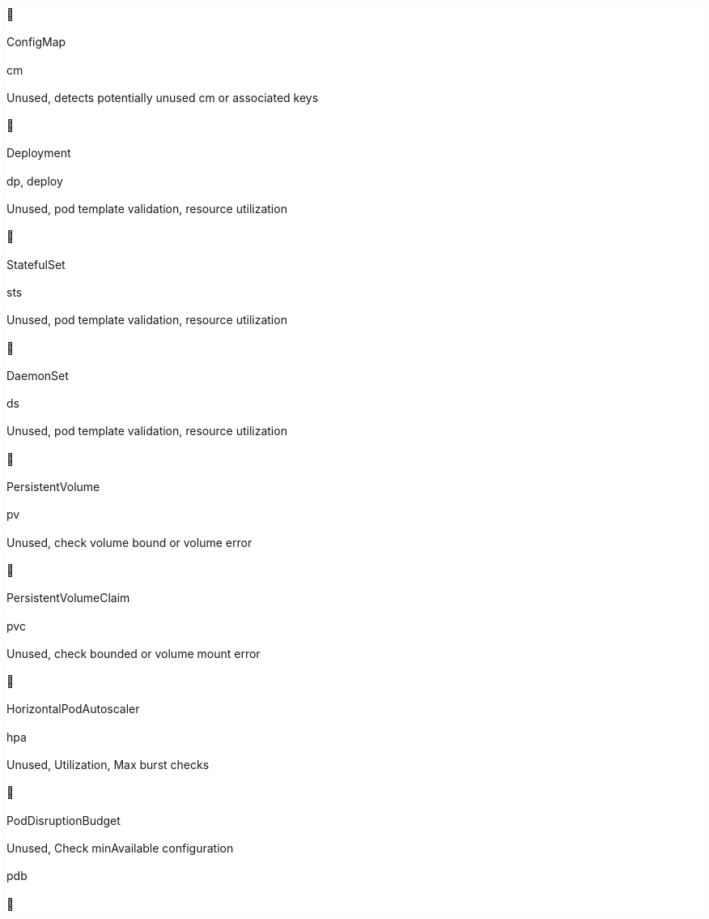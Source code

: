 🛀

ConfigMap

cm

Unused, detects potentially unused cm or associated keys

🛀

Deployment

dp, deploy

Unused, pod template validation, resource utilization

🛀

StatefulSet

sts

Unused, pod template validation, resource utilization

🛀

DaemonSet

ds

Unused, pod template validation, resource utilization

🛀

PersistentVolume

pv

Unused, check volume bound or volume error

🛀

PersistentVolumeClaim

pvc

Unused, check bounded or volume mount error

🛀

HorizontalPodAutoscaler

hpa

Unused, Utilization, Max burst checks

🛀

PodDisruptionBudget

Unused, Check minAvailable configuration

pdb

🛀
